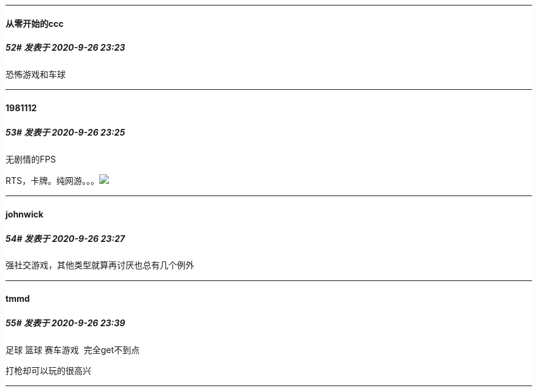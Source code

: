 
-----

####  从零开始的ccc  
##### 52#       发表于 2020-9-26 23:23




恐怖游戏和车球







-----

####  1981112  
##### 53#       发表于 2020-9-26 23:25




无剧情的FPS

RTS，卡牌。纯网游。。。<img src="https://static.saraba1st.com/image/smiley/face2017/001.png" referrerpolicy="no-referrer">







-----

####  johnwick  
##### 54#       发表于 2020-9-26 23:27




强社交游戏，其他类型就算再讨厌也总有几个例外







-----

####  tmmd  
##### 55#       发表于 2020-9-26 23:39




足球 篮球 赛车游戏  完全get不到点 

打枪却可以玩的很高兴







-----
